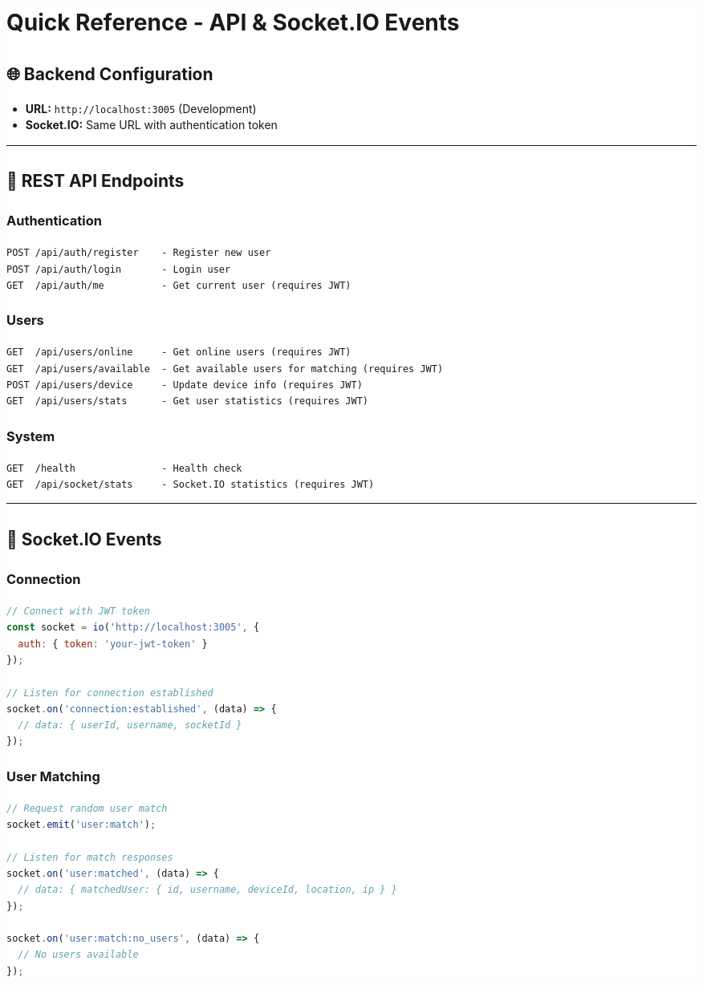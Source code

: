 # Quick Reference - API & Socket.IO Events

## 🌐 Backend Configuration
- **URL:** `http://localhost:3005` (Development)
- **Socket.IO:** Same URL with authentication token

---

## 🔐 REST API Endpoints

### Authentication
```
POST /api/auth/register    - Register new user
POST /api/auth/login       - Login user  
GET  /api/auth/me          - Get current user (requires JWT)
```

### Users
```
GET  /api/users/online     - Get online users (requires JWT)
GET  /api/users/available  - Get available users for matching (requires JWT)  
POST /api/users/device     - Update device info (requires JWT)
GET  /api/users/stats      - Get user statistics (requires JWT)
```

### System
```
GET  /health               - Health check
GET  /api/socket/stats     - Socket.IO statistics (requires JWT)
```

---

## 🔌 Socket.IO Events

### Connection
```javascript
// Connect with JWT token
const socket = io('http://localhost:3005', {
  auth: { token: 'your-jwt-token' }
});

// Listen for connection established
socket.on('connection:established', (data) => {
  // data: { userId, username, socketId }
});
```

### User Matching
```javascript
// Request random user match
socket.emit('user:match');

// Listen for match responses
socket.on('user:matched', (data) => {
  // data: { matchedUser: { id, username, deviceId, location, ip } }
});

socket.on('user:match:no_users', (data) => {
  // No users available
});
```